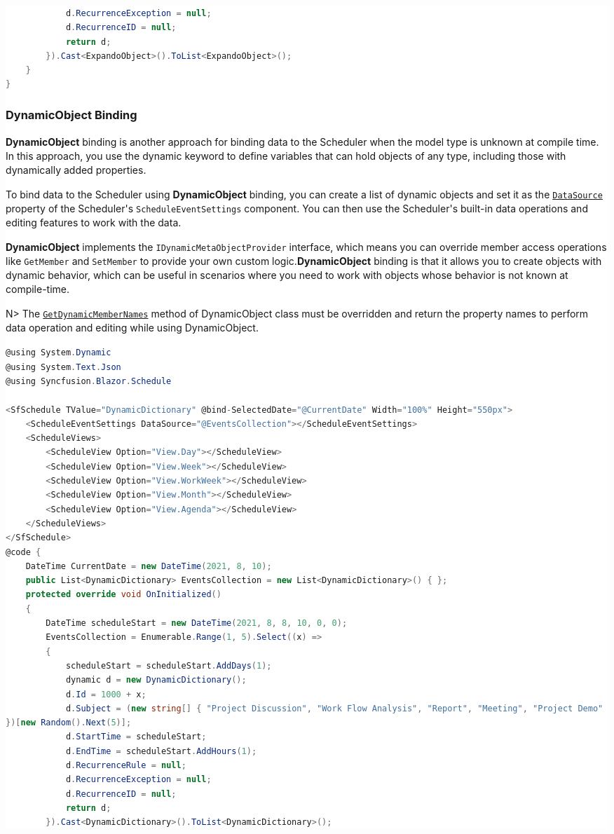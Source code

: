 ```csharp
            d.RecurrenceException = null;
            d.RecurrenceID = null;
            return d;
        }).Cast<ExpandoObject>().ToList<ExpandoObject>();
    }
}
```

### DynamicObject Binding

**DynamicObject** binding is another approach for binding data to the Scheduler when the model type is unknown at compile time. In this approach, you use the dynamic keyword to define variables that can hold objects of any type, including those with dynamically added properties.

To bind data to the Scheduler using **DynamicObject** binding, you can create a list of dynamic objects and set it as the [`DataSource`](https://help.syncfusion.com/cr/blazor/Syncfusion.Blazor.Schedule.ScheduleEventSettings-1.html#Syncfusion_Blazor_Schedule_ScheduleEventSettings_1_DataSource) property of the Scheduler's `ScheduleEventSettings` component. You can then use the Scheduler's built-in data operations and editing features to work with the data.

**DynamicObject** implements the `IDynamicMetaObjectProvider` interface, which means you can override member access operations like `GetMember` and `SetMember` to provide your own custom logic.**DynamicObject** binding is that it allows you to create objects with dynamic behavior, which can be useful in scenarios where you need to work with objects whose behavior is not known at compile-time.

N> The [`GetDynamicMemberNames`](https://learn.microsoft.com/en-us/dotnet/api/system.dynamic.dynamicobject.getdynamicmembernames?view=net-7.0) method of DynamicObject class must be overridden and return the property names to perform data operation and editing while using DynamicObject.

```csharp
@using System.Dynamic
@using System.Text.Json
@using Syncfusion.Blazor.Schedule

<SfSchedule TValue="DynamicDictionary" @bind-SelectedDate="@CurrentDate" Width="100%" Height="550px">
    <ScheduleEventSettings DataSource="@EventsCollection"></ScheduleEventSettings>
    <ScheduleViews>
        <ScheduleView Option="View.Day"></ScheduleView>
        <ScheduleView Option="View.Week"></ScheduleView>
        <ScheduleView Option="View.WorkWeek"></ScheduleView>
        <ScheduleView Option="View.Month"></ScheduleView>
        <ScheduleView Option="View.Agenda"></ScheduleView>
    </ScheduleViews>
</SfSchedule>
@code {
    DateTime CurrentDate = new DateTime(2021, 8, 10);
    public List<DynamicDictionary> EventsCollection = new List<DynamicDictionary>() { };
    protected override void OnInitialized()
    {
        DateTime scheduleStart = new DateTime(2021, 8, 8, 10, 0, 0);
        EventsCollection = Enumerable.Range(1, 5).Select((x) =>
        {
            scheduleStart = scheduleStart.AddDays(1);
            dynamic d = new DynamicDictionary();
            d.Id = 1000 + x;
            d.Subject = (new string[] { "Project Discussion", "Work Flow Analysis", "Report", "Meeting", "Project Demo" })[new Random().Next(5)];
            d.StartTime = scheduleStart;
            d.EndTime = scheduleStart.AddHours(1);
            d.RecurrenceRule = null;
            d.RecurrenceException = null;
            d.RecurrenceID = null;
            return d;
        }).Cast<DynamicDictionary>().ToList<DynamicDictionary>();
```